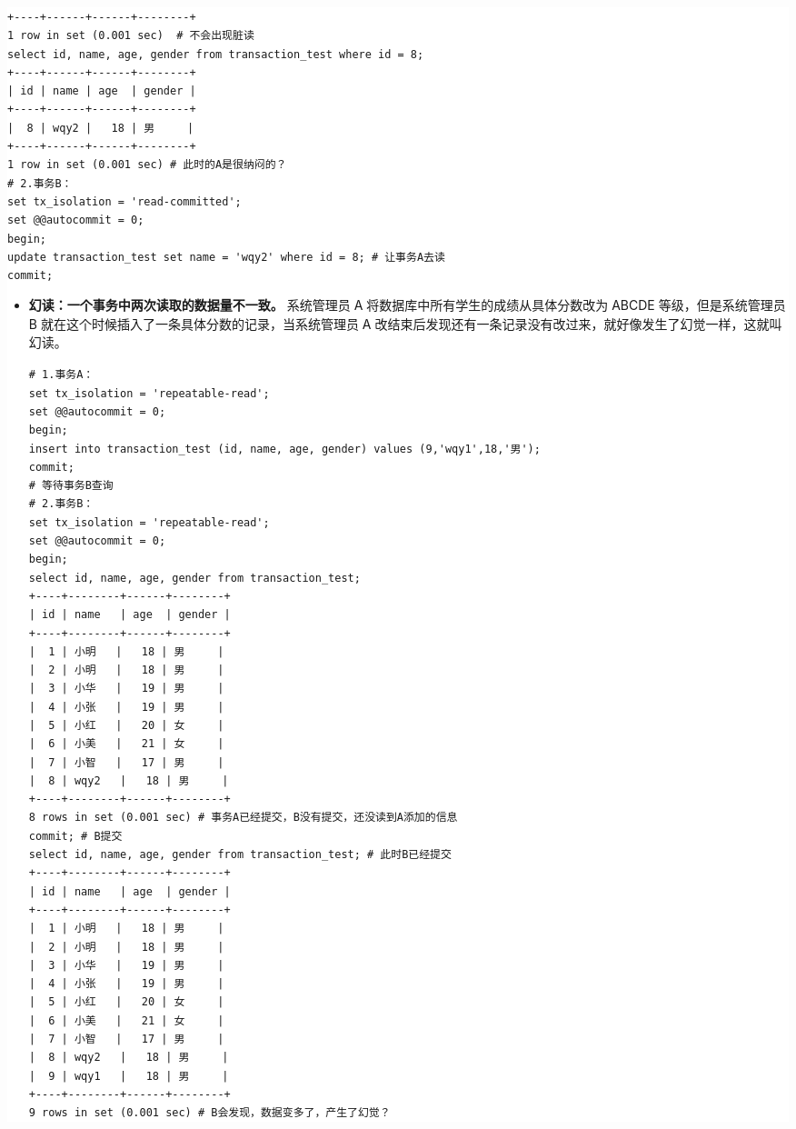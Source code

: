   ```mysql
  +----+------+------+--------+
  1 row in set (0.001 sec)  # 不会出现脏读
  select id, name, age, gender from transaction_test where id = 8;
  +----+------+------+--------+
  | id | name | age  | gender |
  +----+------+------+--------+
  |  8 | wqy2 |   18 | 男     |
  +----+------+------+--------+
  1 row in set (0.001 sec) # 此时的A是很纳闷的？
  # 2.事务B：
  set tx_isolation = 'read-committed';
  set @@autocommit = 0;
  begin;
  update transaction_test set name = 'wqy2' where id = 8; # 让事务A去读
  commit;
  ```

- **幻读：一个事务中两次读取的数据量不一致。** 系统管理员 A 将数据库中所有学生的成绩从具体分数改为 ABCDE 等级，但是系统管理员 B 就在这个时候插入了一条具体分数的记录，当系统管理员 A 改结束后发现还有一条记录没有改过来，就好像发生了幻觉一样，这就叫幻读。

  ```mysql
  # 1.事务A：
  set tx_isolation = 'repeatable-read';
  set @@autocommit = 0;
  begin;
  insert into transaction_test (id, name, age, gender) values (9,'wqy1',18,'男');
  commit;
  # 等待事务B查询
  # 2.事务B：
  set tx_isolation = 'repeatable-read';
  set @@autocommit = 0;
  begin;
  select id, name, age, gender from transaction_test;
  +----+--------+------+--------+
  | id | name   | age  | gender |
  +----+--------+------+--------+
  |  1 | 小明   |   18 | 男     |
  |  2 | 小明   |   18 | 男     |
  |  3 | 小华   |   19 | 男     |
  |  4 | 小张   |   19 | 男     |
  |  5 | 小红   |   20 | 女     |
  |  6 | 小美   |   21 | 女     |
  |  7 | 小智   |   17 | 男     |
  |  8 | wqy2   |   18 | 男     |
  +----+--------+------+--------+
  8 rows in set (0.001 sec) # 事务A已经提交，B没有提交，还没读到A添加的信息
  commit; # B提交
  select id, name, age, gender from transaction_test; # 此时B已经提交
  +----+--------+------+--------+
  | id | name   | age  | gender |
  +----+--------+------+--------+
  |  1 | 小明   |   18 | 男     |
  |  2 | 小明   |   18 | 男     |
  |  3 | 小华   |   19 | 男     |
  |  4 | 小张   |   19 | 男     |
  |  5 | 小红   |   20 | 女     |
  |  6 | 小美   |   21 | 女     |
  |  7 | 小智   |   17 | 男     |
  |  8 | wqy2   |   18 | 男     |
  |  9 | wqy1   |   18 | 男     |
  +----+--------+------+--------+
  9 rows in set (0.001 sec) # B会发现，数据变多了，产生了幻觉？
  ```
